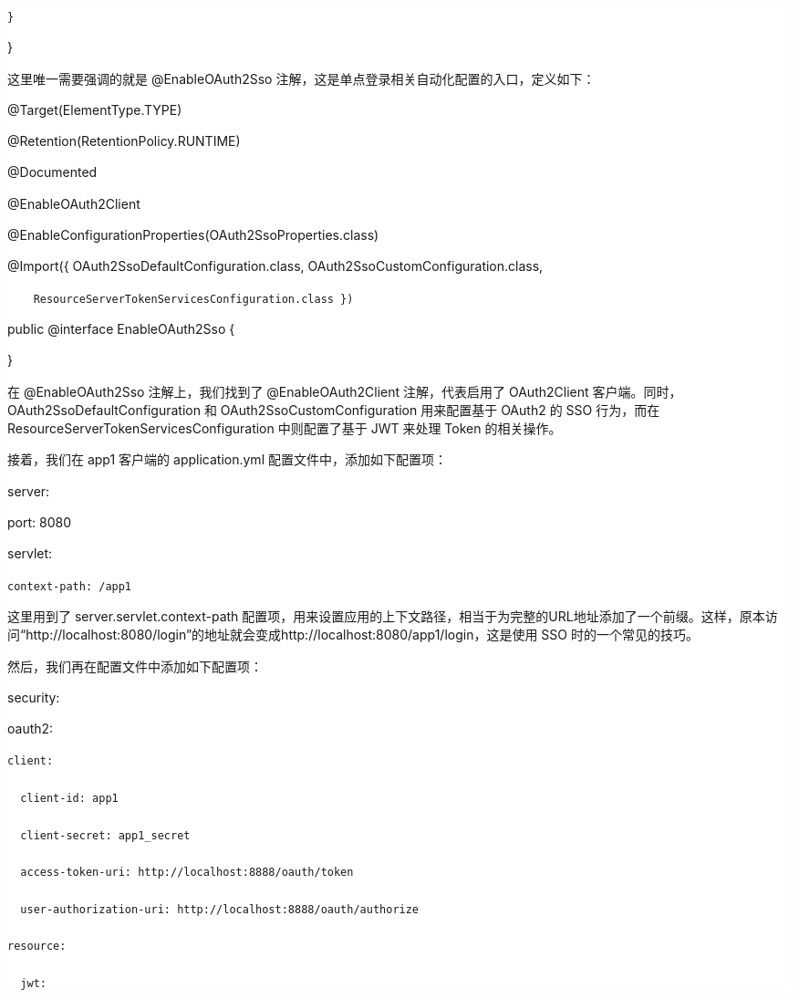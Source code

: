     }

}


这里唯一需要强调的就是 @EnableOAuth2Sso 注解，这是单点登录相关自动化配置的入口，定义如下：

@Target(ElementType.TYPE)

@Retention(RetentionPolicy.RUNTIME)

@Documented

@EnableOAuth2Client

@EnableConfigurationProperties(OAuth2SsoProperties.class)

@Import({ OAuth2SsoDefaultConfiguration.class, OAuth2SsoCustomConfiguration.class,

        ResourceServerTokenServicesConfiguration.class })

public @interface EnableOAuth2Sso {

 

}


在 @EnableOAuth2Sso 注解上，我们找到了 @EnableOAuth2Client 注解，代表启用了 OAuth2Client 客户端。同时，OAuth2SsoDefaultConfiguration 和 OAuth2SsoCustomConfiguration 用来配置基于 OAuth2 的 SSO 行为，而在 ResourceServerTokenServicesConfiguration 中则配置了基于 JWT 来处理 Token 的相关操作。

接着，我们在 app1 客户端的 application.yml 配置文件中，添加如下配置项：

server:

  port: 8080

  servlet:

    context-path: /app1


这里用到了 server.servlet.context-path 配置项，用来设置应用的上下文路径，相当于为完整的URL地址添加了一个前缀。这样，原本访问“http://localhost:8080/login”的地址就会变成http://localhost:8080/app1/login，这是使用 SSO 时的一个常见的技巧。

然后，我们再在配置文件中添加如下配置项：

security:

  oauth2:

    client:

      client-id: app1

      client-secret: app1_secret

      access-token-uri: http://localhost:8888/oauth/token

      user-authorization-uri: http://localhost:8888/oauth/authorize

    resource:

      jwt:
